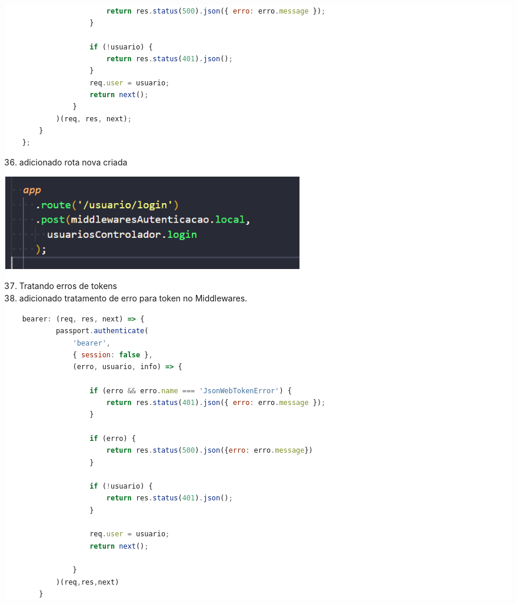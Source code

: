 ```js
                        return res.status(500).json({ erro: erro.message });
                    }

                    if (!usuario) {
                        return res.status(401).json();
                    }
                    req.user = usuario;
                    return next();
                }
            )(req, res, next);
        }
    };
```

36. adicionado rota nova criada

   <img src="./img/13.png" width="500px" >

37. Tratando erros de tokens
38. adicionado tratamento de erro para token no Middlewares.

```js
    bearer: (req, res, next) => {
            passport.authenticate(
                'bearer',
                { session: false },
                (erro, usuario, info) => {

                    if (erro && erro.name === 'JsonWebTokenError') {
                        return res.status(401).json({ erro: erro.message });
                    }

                    if (erro) {
                        return res.status(500).json({erro: erro.message})
                    }

                    if (!usuario) {
                        return res.status(401).json();
                    }

                    req.user = usuario;
                    return next();

                }
            )(req,res,next)
        }
```
